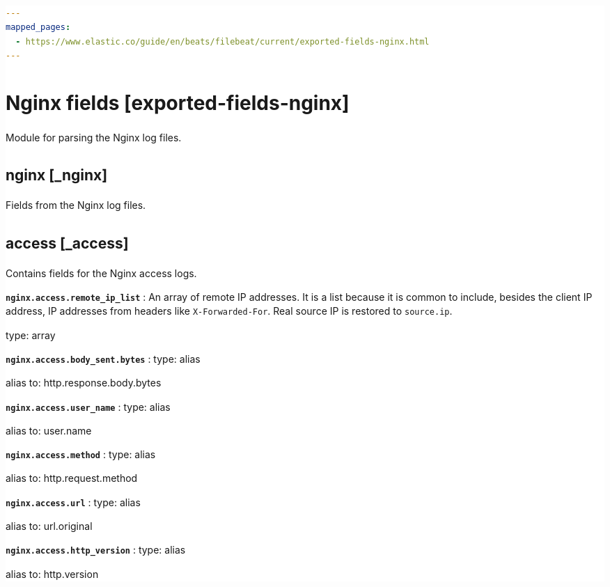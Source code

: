 ```yaml
---
mapped_pages:
  - https://www.elastic.co/guide/en/beats/filebeat/current/exported-fields-nginx.html
---
```




# Nginx fields [exported-fields-nginx]

Module for parsing the Nginx log files.

## nginx [_nginx]

Fields from the Nginx log files.

## access [_access]

Contains fields for the Nginx access logs.

**`nginx.access.remote_ip_list`**
:   An array of remote IP addresses. It is a list because it is common to include, besides the client IP address, IP addresses from headers like `X-Forwarded-For`. Real source IP is restored to `source.ip`.

type: array


**`nginx.access.body_sent.bytes`**
:   type: alias

alias to: http.response.body.bytes


**`nginx.access.user_name`**
:   type: alias

alias to: user.name


**`nginx.access.method`**
:   type: alias

alias to: http.request.method


**`nginx.access.url`**
:   type: alias

alias to: url.original


**`nginx.access.http_version`**
:   type: alias

alias to: http.version

